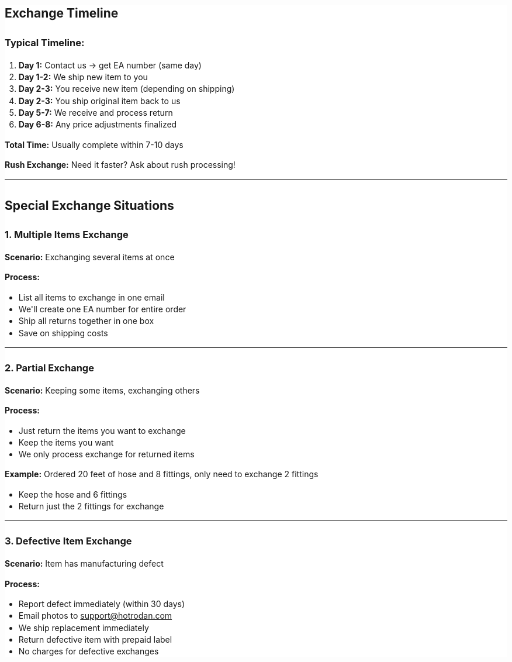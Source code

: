 
## Exchange Timeline

### Typical Timeline:
1. **Day 1:** Contact us → get EA number (same day)
2. **Day 1-2:** We ship new item to you
3. **Day 2-3:** You receive new item (depending on shipping)
4. **Day 2-3:** You ship original item back to us
5. **Day 5-7:** We receive and process return
6. **Day 6-8:** Any price adjustments finalized

**Total Time:** Usually complete within 7-10 days

**Rush Exchange:** Need it faster? Ask about rush processing!

---

## Special Exchange Situations

### 1. Multiple Items Exchange
**Scenario:** Exchanging several items at once

**Process:**
- List all items to exchange in one email
- We'll create one EA number for entire order
- Ship all returns together in one box
- Save on shipping costs

---

### 2. Partial Exchange
**Scenario:** Keeping some items, exchanging others

**Process:**
- Just return the items you want to exchange
- Keep the items you want
- We only process exchange for returned items

**Example:** Ordered 20 feet of hose and 8 fittings, only need to exchange 2 fittings
- Keep the hose and 6 fittings
- Return just the 2 fittings for exchange

---

### 3. Defective Item Exchange
**Scenario:** Item has manufacturing defect

**Process:**
- Report defect immediately (within 30 days)
- Email photos to support@hotrodan.com
- We ship replacement immediately
- Return defective item with prepaid label
- No charges for defective exchanges
